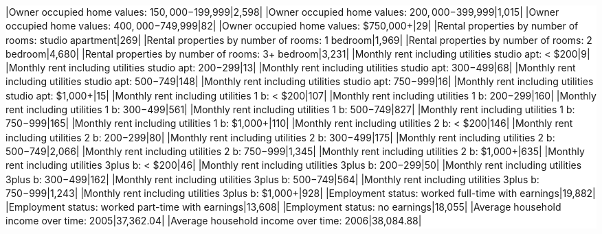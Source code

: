 |Owner occupied home values: $150,000-$199,999|2,598|
|Owner occupied home values: $200,000-$399,999|1,015|
|Owner occupied home values: $400,000-$749,999|82|
|Owner occupied home values: $750,000+|29|
|Rental properties by number of rooms: studio apartment|269|
|Rental properties by number of rooms: 1 bedroom|1,969|
|Rental properties by number of rooms: 2 bedroom|4,680|
|Rental properties by number of rooms: 3+ bedroom|3,231|
|Monthly rent including utilities studio apt: < $200|9|
|Monthly rent including utilities studio apt: $200-$299|13|
|Monthly rent including utilities studio apt: $300-$499|68|
|Monthly rent including utilities studio apt: $500-$749|148|
|Monthly rent including utilities studio apt: $750-$999|16|
|Monthly rent including utilities studio apt: $1,000+|15|
|Monthly rent including utilities 1 b: < $200|107|
|Monthly rent including utilities 1 b: $200-$299|160|
|Monthly rent including utilities 1 b: $300-$499|561|
|Monthly rent including utilities 1 b: $500-$749|827|
|Monthly rent including utilities 1 b: $750-$999|165|
|Monthly rent including utilities 1 b: $1,000+|110|
|Monthly rent including utilities 2 b: < $200|146|
|Monthly rent including utilities 2 b: $200-$299|80|
|Monthly rent including utilities 2 b: $300-$499|175|
|Monthly rent including utilities 2 b: $500-$749|2,066|
|Monthly rent including utilities 2 b: $750-$999|1,345|
|Monthly rent including utilities 2 b: $1,000+|635|
|Monthly rent including utilities 3plus b: < $200|46|
|Monthly rent including utilities 3plus b: $200-$299|50|
|Monthly rent including utilities 3plus b: $300-$499|162|
|Monthly rent including utilities 3plus b: $500-$749|564|
|Monthly rent including utilities 3plus b: $750-$999|1,243|
|Monthly rent including utilities 3plus b: $1,000+|928|
|Employment status: worked full-time with earnings|19,882|
|Employment status: worked part-time with earnings|13,608|
|Employment status: no earnings|18,055|
|Average household income over time: 2005|37,362.04|
|Average household income over time: 2006|38,084.88|